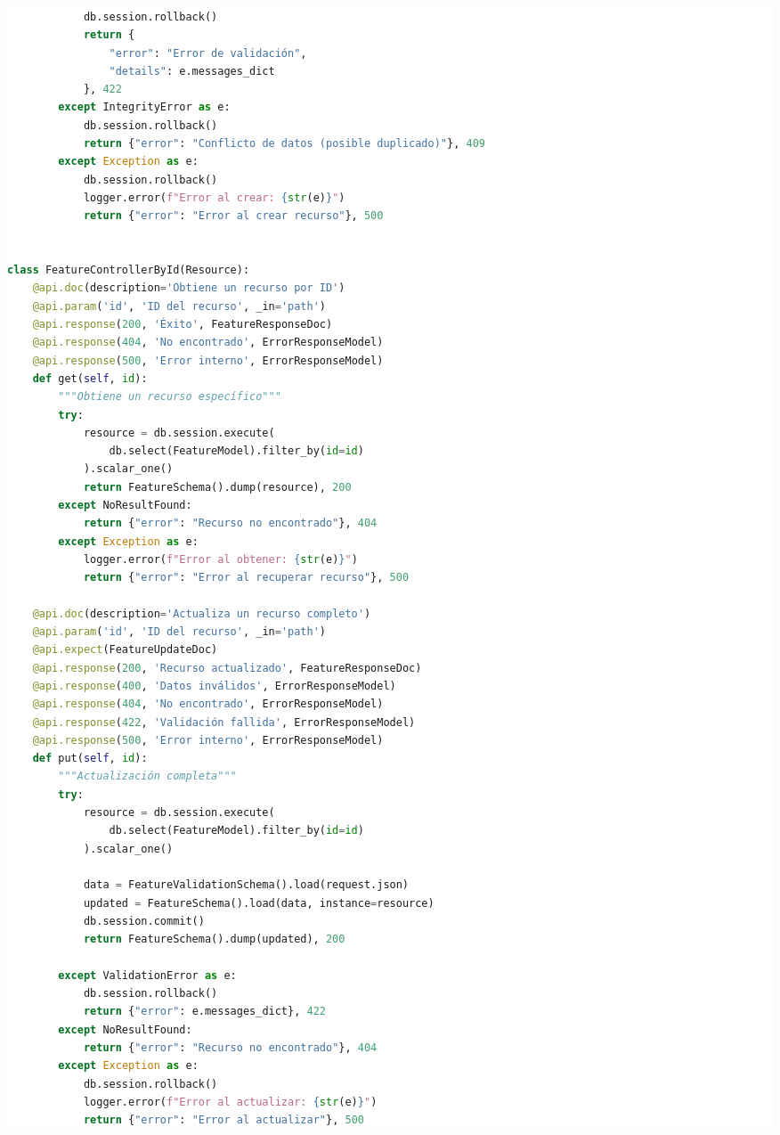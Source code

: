 ```python
            db.session.rollback()
            return {
                "error": "Error de validación",
                "details": e.messages_dict
            }, 422
        except IntegrityError as e:
            db.session.rollback()
            return {"error": "Conflicto de datos (posible duplicado)"}, 409
        except Exception as e:
            db.session.rollback()
            logger.error(f"Error al crear: {str(e)}")
            return {"error": "Error al crear recurso"}, 500


class FeatureControllerById(Resource):
    @api.doc(description='Obtiene un recurso por ID')
    @api.param('id', 'ID del recurso', _in='path')
    @api.response(200, 'Éxito', FeatureResponseDoc)
    @api.response(404, 'No encontrado', ErrorResponseModel)
    @api.response(500, 'Error interno', ErrorResponseModel)
    def get(self, id):
        """Obtiene un recurso específico"""
        try:
            resource = db.session.execute(
                db.select(FeatureModel).filter_by(id=id)
            ).scalar_one()
            return FeatureSchema().dump(resource), 200
        except NoResultFound:
            return {"error": "Recurso no encontrado"}, 404
        except Exception as e:
            logger.error(f"Error al obtener: {str(e)}")
            return {"error": "Error al recuperar recurso"}, 500

    @api.doc(description='Actualiza un recurso completo')
    @api.param('id', 'ID del recurso', _in='path')
    @api.expect(FeatureUpdateDoc)
    @api.response(200, 'Recurso actualizado', FeatureResponseDoc)
    @api.response(400, 'Datos inválidos', ErrorResponseModel)
    @api.response(404, 'No encontrado', ErrorResponseModel)
    @api.response(422, 'Validación fallida', ErrorResponseModel)
    @api.response(500, 'Error interno', ErrorResponseModel)
    def put(self, id):
        """Actualización completa"""
        try:
            resource = db.session.execute(
                db.select(FeatureModel).filter_by(id=id)
            ).scalar_one()
            
            data = FeatureValidationSchema().load(request.json)
            updated = FeatureSchema().load(data, instance=resource)
            db.session.commit()
            return FeatureSchema().dump(updated), 200
            
        except ValidationError as e:
            db.session.rollback()
            return {"error": e.messages_dict}, 422
        except NoResultFound:
            return {"error": "Recurso no encontrado"}, 404
        except Exception as e:
            db.session.rollback()
            logger.error(f"Error al actualizar: {str(e)}")
            return {"error": "Error al actualizar"}, 500

```